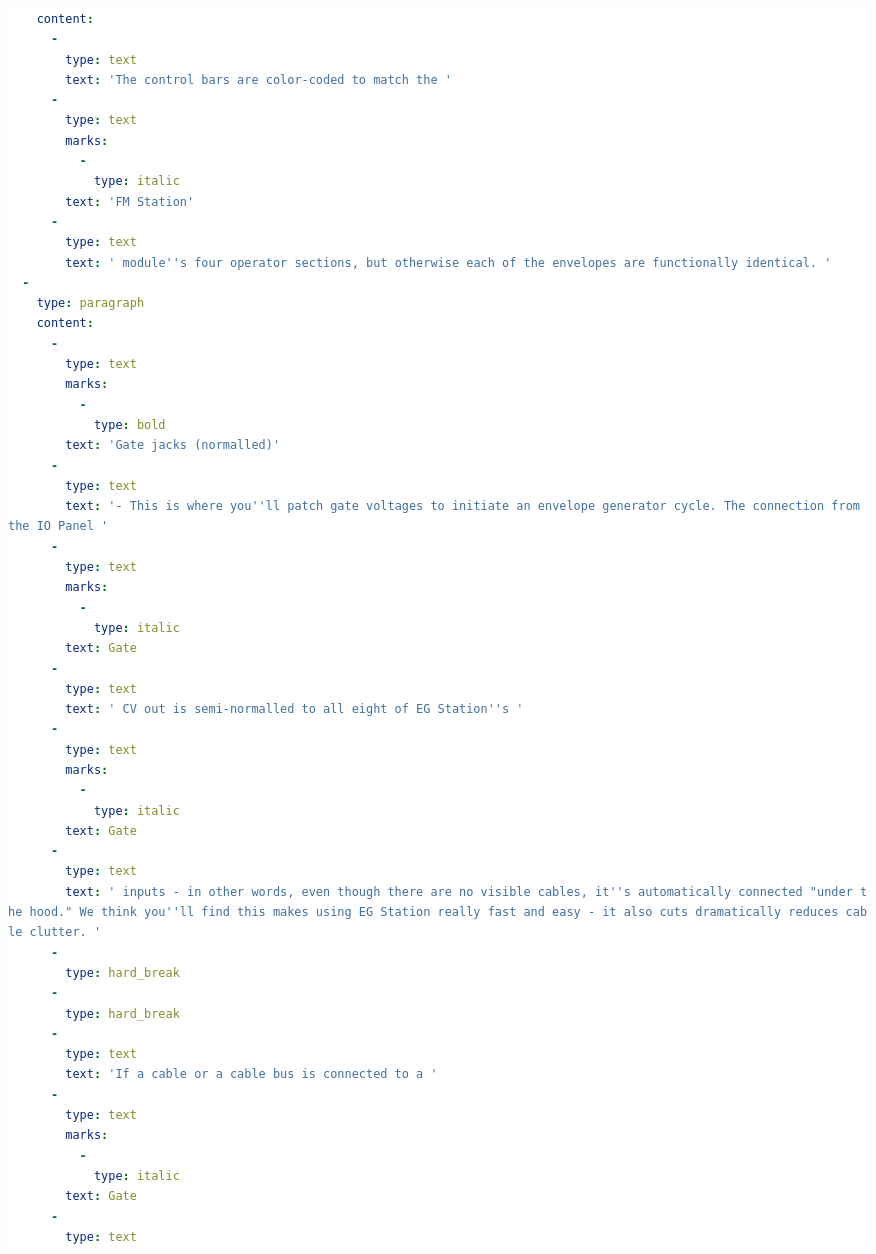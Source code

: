 ```yaml
    content:
      -
        type: text
        text: 'The control bars are color-coded to match the '
      -
        type: text
        marks:
          -
            type: italic
        text: 'FM Station'
      -
        type: text
        text: ' module''s four operator sections, but otherwise each of the envelopes are functionally identical. '
  -
    type: paragraph
    content:
      -
        type: text
        marks:
          -
            type: bold
        text: 'Gate jacks (normalled)'
      -
        type: text
        text: '- This is where you''ll patch gate voltages to initiate an envelope generator cycle. The connection from the IO Panel '
      -
        type: text
        marks:
          -
            type: italic
        text: Gate
      -
        type: text
        text: ' CV out is semi-normalled to all eight of EG Station''s '
      -
        type: text
        marks:
          -
            type: italic
        text: Gate
      -
        type: text
        text: ' inputs - in other words, even though there are no visible cables, it''s automatically connected "under the hood." We think you''ll find this makes using EG Station really fast and easy - it also cuts dramatically reduces cable clutter. '
      -
        type: hard_break
      -
        type: hard_break
      -
        type: text
        text: 'If a cable or a cable bus is connected to a '
      -
        type: text
        marks:
          -
            type: italic
        text: Gate
      -
        type: text
```